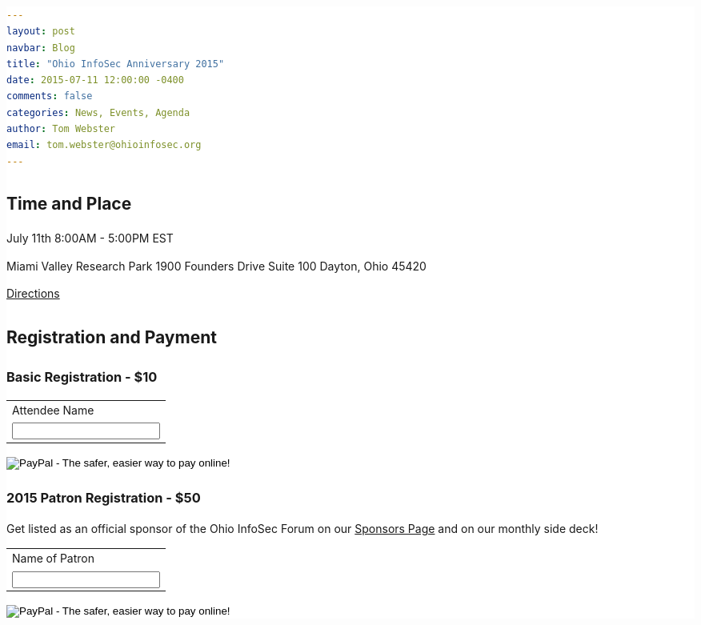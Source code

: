 ```yaml
---
layout: post
navbar: Blog
title: "Ohio InfoSec Anniversary 2015"
date: 2015-07-11 12:00:00 -0400
comments: false
categories: News, Events, Agenda
author: Tom Webster
email: tom.webster@ohioinfosec.org
---
```


## Time and Place

July 11th 8:00AM - 5:00PM EST

Miami Valley Research Park
1900 Founders Drive
Suite 100
Dayton, Ohio 45420

[Directions](/directions)

## Registration and Payment

### Basic Registration - $10

<form action="https://www.paypal.com/cgi-bin/webscr" method="post" target="_top">
<input type="hidden" name="cmd" value="_s-xclick">
<input type="hidden" name="hosted_button_id" value="SQM6QYYVXHZ3G">
<table>
<tr><td><input type="hidden" name="on0" value="Attendee Name">Attendee Name</td></tr><tr><td><input type="text" name="os0" maxlength="200"></td></tr>
</table>
<input type="image" src="https://www.paypalobjects.com/en_US/i/btn/btn_buynowCC_LG.gif" border="0" name="submit" alt="PayPal - The safer, easier way to pay online!">
<img alt="" border="0" src="https://www.paypalobjects.com/en_US/i/scr/pixel.gif" width="1" height="1">
</form>

### 2015 Patron Registration - $50

Get listed as an official sponsor of the Ohio InfoSec Forum on our [Sponsors Page](/sponsors) and on our monthly side deck!

<form action="https://www.paypal.com/cgi-bin/webscr" method="post" target="_top">
<input type="hidden" name="cmd" value="_s-xclick">
<input type="hidden" name="hosted_button_id" value="4FMUWF64XUE5S">
<table>
<tr><td><input type="hidden" name="on0" value="Name of Patron">Name of Patron</td></tr><tr><td><input type="text" name="os0" maxlength="200"></td></tr>
</table>
<input type="image" src="https://www.paypalobjects.com/en_US/i/btn/btn_buynowCC_LG.gif" border="0" name="submit" alt="PayPal - The safer, easier way to pay online!">
<img alt="" border="0" src="https://www.paypalobjects.com/en_US/i/scr/pixel.gif" width="1" height="1">
</form>
